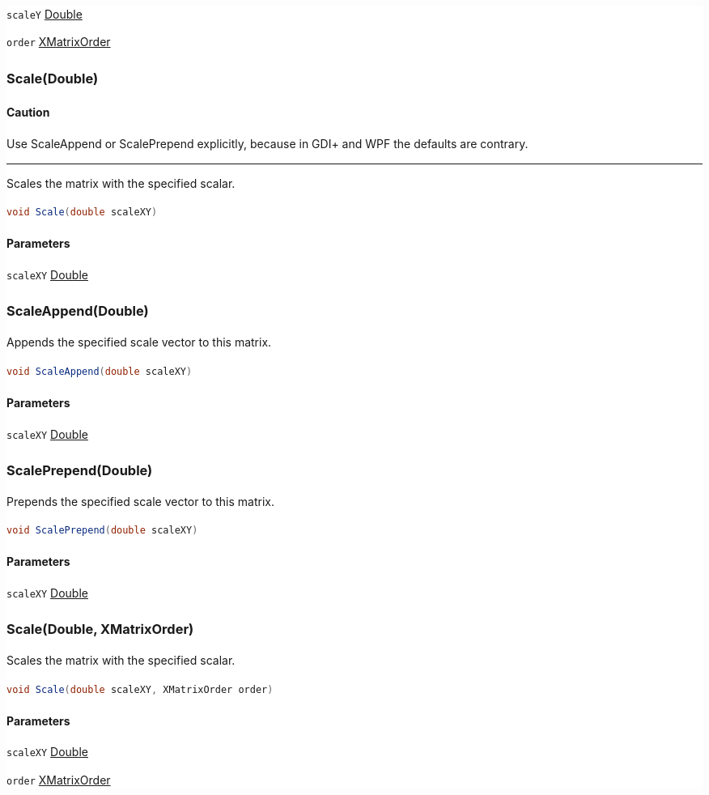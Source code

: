 `scaleY` [Double](https://docs.microsoft.com/en-us/dotnet/api/system.double)<br>

`order` [XMatrixOrder](./pdfsharp.drawing.xmatrixorder)<br>

### **Scale(Double)**

#### Caution

Use ScaleAppend or ScalePrepend explicitly, because in GDI+ and WPF the defaults are contrary.

---

Scales the matrix with the specified scalar.

```csharp
void Scale(double scaleXY)
```

#### Parameters

`scaleXY` [Double](https://docs.microsoft.com/en-us/dotnet/api/system.double)<br>

### **ScaleAppend(Double)**

Appends the specified scale vector to this matrix.

```csharp
void ScaleAppend(double scaleXY)
```

#### Parameters

`scaleXY` [Double](https://docs.microsoft.com/en-us/dotnet/api/system.double)<br>

### **ScalePrepend(Double)**

Prepends the specified scale vector to this matrix.

```csharp
void ScalePrepend(double scaleXY)
```

#### Parameters

`scaleXY` [Double](https://docs.microsoft.com/en-us/dotnet/api/system.double)<br>

### **Scale(Double, XMatrixOrder)**

Scales the matrix with the specified scalar.

```csharp
void Scale(double scaleXY, XMatrixOrder order)
```

#### Parameters

`scaleXY` [Double](https://docs.microsoft.com/en-us/dotnet/api/system.double)<br>

`order` [XMatrixOrder](./pdfsharp.drawing.xmatrixorder)<br>
